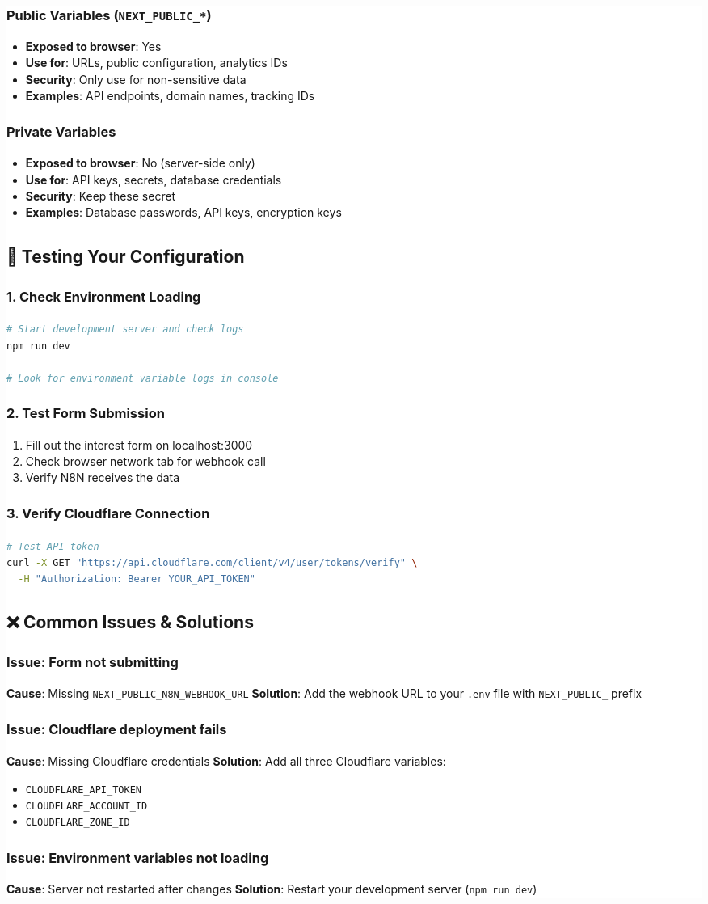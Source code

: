 ### Public Variables (`NEXT_PUBLIC_*`)
- **Exposed to browser**: Yes
- **Use for**: URLs, public configuration, analytics IDs
- **Security**: Only use for non-sensitive data
- **Examples**: API endpoints, domain names, tracking IDs

### Private Variables
- **Exposed to browser**: No (server-side only)
- **Use for**: API keys, secrets, database credentials
- **Security**: Keep these secret
- **Examples**: Database passwords, API keys, encryption keys

## 🧪 Testing Your Configuration

### 1. Check Environment Loading
```bash
# Start development server and check logs
npm run dev

# Look for environment variable logs in console
```

### 2. Test Form Submission
1. Fill out the interest form on localhost:3000
2. Check browser network tab for webhook call
3. Verify N8N receives the data

### 3. Verify Cloudflare Connection
```bash
# Test API token
curl -X GET "https://api.cloudflare.com/client/v4/user/tokens/verify" \
  -H "Authorization: Bearer YOUR_API_TOKEN"
```

## ❌ Common Issues & Solutions

### Issue: Form not submitting
**Cause**: Missing `NEXT_PUBLIC_N8N_WEBHOOK_URL`
**Solution**: Add the webhook URL to your `.env` file with `NEXT_PUBLIC_` prefix

### Issue: Cloudflare deployment fails
**Cause**: Missing Cloudflare credentials
**Solution**: Add all three Cloudflare variables:
- `CLOUDFLARE_API_TOKEN`
- `CLOUDFLARE_ACCOUNT_ID`
- `CLOUDFLARE_ZONE_ID`

### Issue: Environment variables not loading
**Cause**: Server not restarted after changes
**Solution**: Restart your development server (`npm run dev`)
